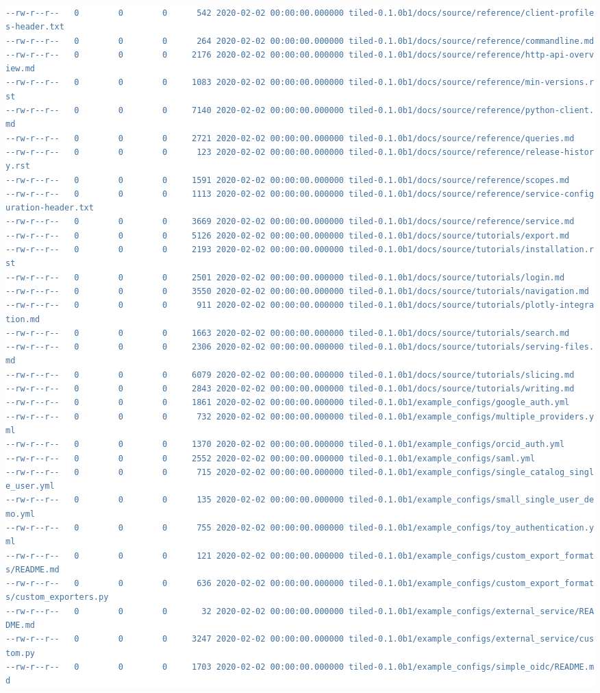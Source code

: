 ```diff
--rw-r--r--   0        0        0      542 2020-02-02 00:00:00.000000 tiled-0.1.0b1/docs/source/reference/client-profiles-header.txt
--rw-r--r--   0        0        0      264 2020-02-02 00:00:00.000000 tiled-0.1.0b1/docs/source/reference/commandline.md
--rw-r--r--   0        0        0     2176 2020-02-02 00:00:00.000000 tiled-0.1.0b1/docs/source/reference/http-api-overview.md
--rw-r--r--   0        0        0     1083 2020-02-02 00:00:00.000000 tiled-0.1.0b1/docs/source/reference/min-versions.rst
--rw-r--r--   0        0        0     7140 2020-02-02 00:00:00.000000 tiled-0.1.0b1/docs/source/reference/python-client.md
--rw-r--r--   0        0        0     2721 2020-02-02 00:00:00.000000 tiled-0.1.0b1/docs/source/reference/queries.md
--rw-r--r--   0        0        0      123 2020-02-02 00:00:00.000000 tiled-0.1.0b1/docs/source/reference/release-history.rst
--rw-r--r--   0        0        0     1591 2020-02-02 00:00:00.000000 tiled-0.1.0b1/docs/source/reference/scopes.md
--rw-r--r--   0        0        0     1113 2020-02-02 00:00:00.000000 tiled-0.1.0b1/docs/source/reference/service-configuration-header.txt
--rw-r--r--   0        0        0     3669 2020-02-02 00:00:00.000000 tiled-0.1.0b1/docs/source/reference/service.md
--rw-r--r--   0        0        0     5126 2020-02-02 00:00:00.000000 tiled-0.1.0b1/docs/source/tutorials/export.md
--rw-r--r--   0        0        0     2193 2020-02-02 00:00:00.000000 tiled-0.1.0b1/docs/source/tutorials/installation.rst
--rw-r--r--   0        0        0     2501 2020-02-02 00:00:00.000000 tiled-0.1.0b1/docs/source/tutorials/login.md
--rw-r--r--   0        0        0     3550 2020-02-02 00:00:00.000000 tiled-0.1.0b1/docs/source/tutorials/navigation.md
--rw-r--r--   0        0        0      911 2020-02-02 00:00:00.000000 tiled-0.1.0b1/docs/source/tutorials/plotly-integration.md
--rw-r--r--   0        0        0     1663 2020-02-02 00:00:00.000000 tiled-0.1.0b1/docs/source/tutorials/search.md
--rw-r--r--   0        0        0     2306 2020-02-02 00:00:00.000000 tiled-0.1.0b1/docs/source/tutorials/serving-files.md
--rw-r--r--   0        0        0     6079 2020-02-02 00:00:00.000000 tiled-0.1.0b1/docs/source/tutorials/slicing.md
--rw-r--r--   0        0        0     2843 2020-02-02 00:00:00.000000 tiled-0.1.0b1/docs/source/tutorials/writing.md
--rw-r--r--   0        0        0     1861 2020-02-02 00:00:00.000000 tiled-0.1.0b1/example_configs/google_auth.yml
--rw-r--r--   0        0        0      732 2020-02-02 00:00:00.000000 tiled-0.1.0b1/example_configs/multiple_providers.yml
--rw-r--r--   0        0        0     1370 2020-02-02 00:00:00.000000 tiled-0.1.0b1/example_configs/orcid_auth.yml
--rw-r--r--   0        0        0     2552 2020-02-02 00:00:00.000000 tiled-0.1.0b1/example_configs/saml.yml
--rw-r--r--   0        0        0      715 2020-02-02 00:00:00.000000 tiled-0.1.0b1/example_configs/single_catalog_single_user.yml
--rw-r--r--   0        0        0      135 2020-02-02 00:00:00.000000 tiled-0.1.0b1/example_configs/small_single_user_demo.yml
--rw-r--r--   0        0        0      755 2020-02-02 00:00:00.000000 tiled-0.1.0b1/example_configs/toy_authentication.yml
--rw-r--r--   0        0        0      121 2020-02-02 00:00:00.000000 tiled-0.1.0b1/example_configs/custom_export_formats/README.md
--rw-r--r--   0        0        0      636 2020-02-02 00:00:00.000000 tiled-0.1.0b1/example_configs/custom_export_formats/custom_exporters.py
--rw-r--r--   0        0        0       32 2020-02-02 00:00:00.000000 tiled-0.1.0b1/example_configs/external_service/README.md
--rw-r--r--   0        0        0     3247 2020-02-02 00:00:00.000000 tiled-0.1.0b1/example_configs/external_service/custom.py
--rw-r--r--   0        0        0     1703 2020-02-02 00:00:00.000000 tiled-0.1.0b1/example_configs/simple_oidc/README.md
```